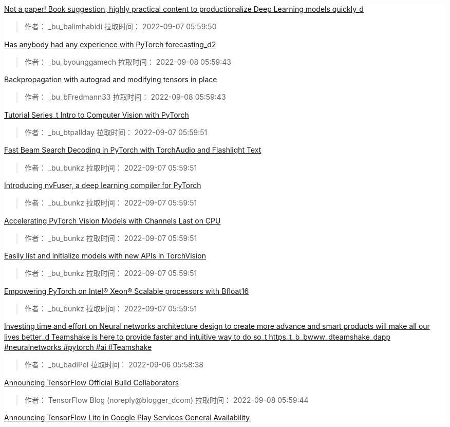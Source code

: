  [Not a paper! Book suggestion, highly practical content to productionalize Deep Learning models quickly_d](https://www.reddit.com/r/DeepLearningPapers/comments/x7j2jg/not_a_paper_book_suggestion_highly_practical/)

> 作者： _bu_balimhabidi  拉取时间： 2022-09-07 05:59:50

 [Has anybody had any experience with PyTorch forecasting_d2](https://www.reddit.com/r/pytorch/comments/x8244w/has_anybody_had_any_experience_with_pytorch/)

> 作者： _bu_byounggamech  拉取时间： 2022-09-08 05:59:43

 [Backpropagation with autograd and modifying tensors in place](https://www.reddit.com/r/pytorch/comments/x8181j/backpropagation_with_autograd_and_modifying/)

> 作者： _bu_bFredmann33  拉取时间： 2022-09-08 05:59:43

 [Tutorial Series_t Intro to Computer Vision with PyTorch](https://www.reddit.com/r/pytorch/comments/x7e6lv/tutorial_series_intro_to_computer_vision_with/)

> 作者： _bu_btpallday  拉取时间： 2022-09-07 05:59:51

 [Fast Beam Search Decoding in PyTorch with TorchAudio and Flashlight Text](https://www.reddit.com/r/pytorch/comments/x6yobo/fast_beam_search_decoding_in_pytorch_with/)

> 作者： _bu_bunkz  拉取时间： 2022-09-07 05:59:51

 [Introducing nvFuser, a deep learning compiler for PyTorch](https://www.reddit.com/r/pytorch/comments/x6yo3n/introducing_nvfuser_a_deep_learning_compiler_for/)

> 作者： _bu_bunkz  拉取时间： 2022-09-07 05:59:51

 [Accelerating PyTorch Vision Models with Channels Last on CPU](https://www.reddit.com/r/pytorch/comments/x6ynxj/accelerating_pytorch_vision_models_with_channels/)

> 作者： _bu_bunkz  拉取时间： 2022-09-07 05:59:51

 [Easily list and initialize models with new APIs in TorchVision](https://www.reddit.com/r/pytorch/comments/x6ynnb/easily_list_and_initialize_models_with_new_apis/)

> 作者： _bu_bunkz  拉取时间： 2022-09-07 05:59:51

 [Empowering PyTorch on Intel® Xeon® Scalable processors with Bfloat16](https://www.reddit.com/r/pytorch/comments/x6ynek/empowering_pytorch_on_intel_xeon_scalable/)

> 作者： _bu_bunkz  拉取时间： 2022-09-07 05:59:51

 [Investing time and effort on Neural networks architecture design to create more advance and smart products will make all our lives better_d Teamshake is here to provide faster and intuitive way to do so_t https_t_b_bwww_dteamshake_dapp #neuralnetworks #pytorch #ai #Teamshake](https://www.reddit.com/r/pytorch/comments/x6omom/investing_time_and_effort_on_neural_networks/)

> 作者： _bu_badiPel  拉取时间： 2022-09-06 05:58:38

 [Announcing TensorFlow Official Build Collaborators](https://blog.tensorflow.org/2022/09/announcing-tensorflow-official-build-collaborators.html)

> 作者： TensorFlow Blog (noreply@blogger_dcom)  拉取时间： 2022-09-08 05:59:44

 [Announcing TensorFlow Lite in Google Play Services General Availability](https://blog.tensorflow.org/2022/09/announcing-tensorflow-lite-in-google-play-services-general-availability.html)
